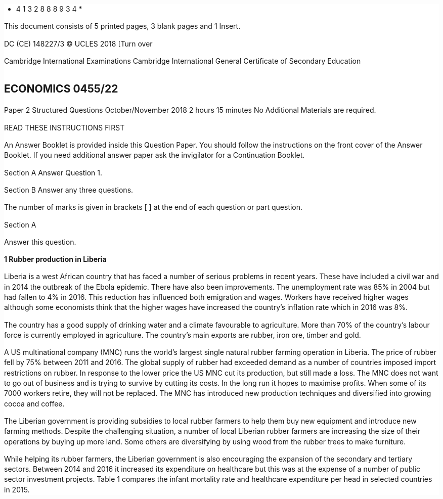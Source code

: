 * 4 1 3 2 8 8 8 9 3 4 * 

 This document consists of 5 printed pages, 3 blank pages and 1 Insert. 

 DC (CE) 148227/3 © UCLES 2018 [Turn over 

 Cambridge International Examinations Cambridge International General Certificate of Secondary Education 

## ECONOMICS 0455/22 

 Paper 2 Structured Questions October/November 2018 2 hours 15 minutes No Additional Materials are required. 

 READ THESE INSTRUCTIONS FIRST 

 An Answer Booklet is provided inside this Question Paper. You should follow the instructions on the front cover of the Answer Booklet. If you need additional answer paper ask the invigilator for a Continuation Booklet. 

 Section A Answer Question 1. 

 Section B Answer any three questions. 

 The number of marks is given in brackets [ ] at the end of each question or part question. 


 Section A 

 Answer this question. 

**1 Rubber production in Liberia** 

 Liberia is a west African country that has faced a number of serious problems in recent years. These have included a civil war and in 2014 the outbreak of the Ebola epidemic. There have also been improvements. The unemployment rate was 85% in 2004 but had fallen to 4% in 2016. This reduction has influenced both emigration and wages. Workers have received higher wages although some economists think that the higher wages have increased the country’s inflation rate which in 2016 was 8%. 

 The country has a good supply of drinking water and a climate favourable to agriculture. More than 70% of the country’s labour force is currently employed in agriculture. The country’s main exports are rubber, iron ore, timber and gold. 

 A US multinational company (MNC) runs the world’s largest single natural rubber farming operation in Liberia. The price of rubber fell by 75% between 2011 and 2016. The global supply of rubber had exceeded demand as a number of countries imposed import restrictions on rubber. In response to the lower price the US MNC cut its production, but still made a loss. The MNC does not want to go out of business and is trying to survive by cutting its costs. In the long run it hopes to maximise profits. When some of its 7000 workers retire, they will not be replaced. The MNC has introduced new production techniques and diversified into growing cocoa and coffee. 

 The Liberian government is providing subsidies to local rubber farmers to help them buy new equipment and introduce new farming methods. Despite the challenging situation, a number of local Liberian rubber farmers are increasing the size of their operations by buying up more land. Some others are diversifying by using wood from the rubber trees to make furniture. 

 While helping its rubber farmers, the Liberian government is also encouraging the expansion of the secondary and tertiary sectors. Between 2014 and 2016 it increased its expenditure on healthcare but this was at the expense of a number of public sector investment projects. Table 1 compares the infant mortality rate and healthcare expenditure per head in selected countries in 2015. 
